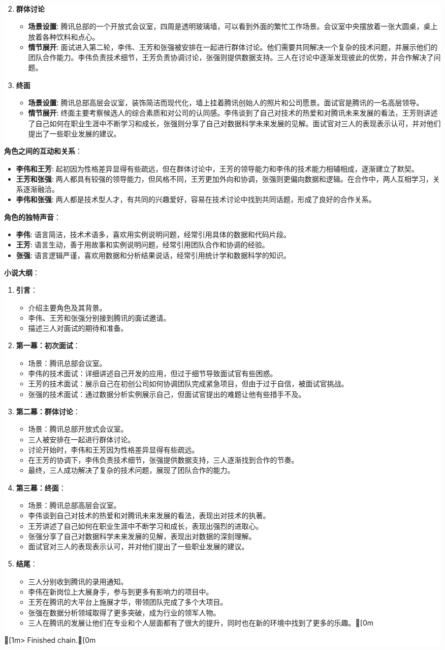 2. **群体讨论**
   - **场景设置**: 腾讯总部的一个开放式会议室，四周是透明玻璃墙，可以看到外面的繁忙工作场景。会议室中央摆放着一张大圆桌，桌上放着各种饮料和点心。
   - **情节展开**: 面试进入第二轮，李伟、王芳和张强被安排在一起进行群体讨论。他们需要共同解决一个复杂的技术问题，并展示他们的团队合作能力。李伟负责技术细节，王芳负责协调讨论，张强则提供数据支持。三人在讨论中逐渐发现彼此的优势，并合作解决了问题。

3. **终面**
   - **场景设置**: 腾讯总部高层会议室，装饰简洁而现代化，墙上挂着腾讯创始人的照片和公司愿景。面试官是腾讯的一名高层领导。
   - **情节展开**: 终面主要考察候选人的综合素质和对公司的认同感。李伟谈到了自己对技术的热爱和对腾讯未来发展的看法，王芳则讲述了自己如何在职业生涯中不断学习和成长，张强则分享了自己对数据科学未来发展的见解。面试官对三人的表现表示认可，并对他们提出了一些职业发展的建议。

**角色之间的互动和关系**：
- **李伟和王芳**: 起初因为性格差异显得有些疏远，但在群体讨论中，王芳的领导能力和李伟的技术能力相辅相成，逐渐建立了默契。
- **王芳和张强**: 两人都具有较强的领导能力，但风格不同，王芳更加外向和协调，张强则更偏向数据和逻辑。在合作中，两人互相学习，关系逐渐融洽。
- **李伟和张强**: 两人都是技术型人才，有共同的兴趣爱好，容易在技术讨论中找到共同话题，形成了良好的合作关系。

**角色的独特声音**：
- **李伟**: 语言简洁，技术术语多，喜欢用实例说明问题，经常引用具体的数据和代码片段。
- **王芳**: 语言生动，善于用故事和实例说明问题，经常引用团队合作和协调的经验。
- **张强**: 语言逻辑严谨，喜欢用数据和分析结果说话，经常引用统计学和数据科学的知识。

**小说大纲**：

1. **引言**：
   - 介绍主要角色及其背景。
   - 李伟、王芳和张强分别接到腾讯的面试邀请。
   - 描述三人对面试的期待和准备。
   
2. **第一幕：初次面试**：
   - 场景：腾讯总部会议室。
   - 李伟的技术面试：详细讲述自己开发的应用，但过于细节导致面试官有些困惑。
   - 王芳的技术面试：展示自己在初创公司如何协调团队完成紧急项目，但由于过于自信，被面试官挑战。
   - 张强的技术面试：通过数据分析实例展示自己，但面试官提出的难题让他有些措手不及。

3. **第二幕：群体讨论**：
   - 场景：腾讯总部开放式会议室。
   - 三人被安排在一起进行群体讨论。
   - 讨论开始时，李伟和王芳因为性格差异显得有些疏远。
   - 在王芳的协调下，李伟负责技术细节，张强提供数据支持，三人逐渐找到合作的节奏。
   - 最终，三人成功解决了复杂的技术问题，展现了团队合作的能力。

4. **第三幕：终面**：
   - 场景：腾讯总部高层会议室。
   - 李伟谈到自己对技术的热爱和对腾讯未来发展的看法，表现出对技术的执著。
   - 王芳讲述了自己如何在职业生涯中不断学习和成长，表现出强烈的进取心。
   - 张强分享了自己对数据科学未来发展的见解，表现出对数据的深刻理解。
   - 面试官对三人的表现表示认可，并对他们提出了一些职业发展的建议。

5. **结尾**：
   - 三人分别收到腾讯的录用通知。
   - 李伟在新岗位上大展身手，参与到更多有影响力的项目中。
   - 王芳在腾讯的大平台上施展才华，带领团队完成了多个大项目。
   - 张强在数据分析领域取得了更多突破，成为行业的领军人物。
   - 三人在腾讯的发展让他们在专业和个人层面都有了很大的提升，同时也在新的环境中找到了更多的乐趣。[0m

[1m> Finished chain.[0m
